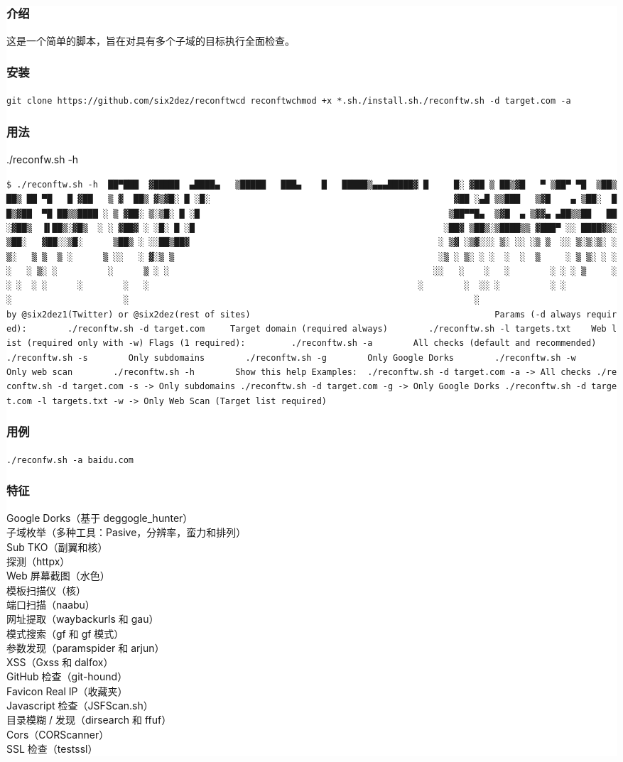 ### 介绍

这是一个简单的脚本，旨在对具有多个子域的目标执行全面检查。

### 安装

```
git clone https://github.com/six2dez/reconftwcd reconftwchmod +x *.sh./install.sh./reconftw.sh -d target.com -a
```

### 用法

./reconfw.sh -h

```
$ ./reconftw.sh -h  ██▀███  ▓█████  ▄████▄   ▒█████   ███▄    █   █████▒▄▄▄█████▓ █     █░ ▓██ ▒ ██▒▓█   ▀ ▒██▀ ▀█  ▒██▒  ██▒ ██ ▀█   █ ▓██   ▒ ▓  ██▒ ▓▒▓█░ █ ░█░                                                ▓██ ░▄█ ▒▒███   ▒▓█    ▄ ▒██░  ██▒▓██  ▀█ ██▒▒████ ░ ▒ ▓██░ ▒░▒█░ █ ░█                                                 ▒██▀▀█▄  ▒▓█  ▄ ▒▓▓▄ ▄██▒▒██   ██░▓██▒  ▐▌██▒░▓█▒  ░ ░ ▓██▓ ░ ░█░ █ ░█                                                 ░██▓ ▒██▒░▒████▒▒ ▓███▀ ░░ ████▓▒░▒██░   ▓██░░▒█░      ▒██▒ ░ ░░██▒██▓                                                 ░ ▒▓ ░▒▓░░░ ▒░ ░░ ░▒ ▒  ░░ ▒░▒░▒░ ░ ▒░   ▒ ▒  ▒ ░      ▒ ░░   ░ ▓░▒ ▒                                                    ░▒ ░ ▒░ ░ ░  ░  ░  ▒     ░ ▒ ▒░ ░ ░░   ░ ▒░ ░          ░      ▒ ░ ░                                                    ░░   ░    ░   ░        ░ ░ ░ ▒     ░   ░ ░  ░ ░      ░        ░   ░                                                     ░        ░  ░░ ░          ░ ░           ░                      ░                                                                    ░                                                                                                                             by @six2dez1(Twitter) or @six2dez(rest of sites)                                                Params (-d always required):        ./reconftw.sh -d target.com     Target domain (required always)        ./reconftw.sh -l targets.txt    Web list (required only with -w) Flags (1 required):         ./reconftw.sh -a        All checks (default and recommended)        ./reconftw.sh -s        Only subdomains        ./reconftw.sh -g        Only Google Dorks        ./reconftw.sh -w        Only web scan        ./reconftw.sh -h        Show this help Examples:  ./reconftw.sh -d target.com -a -> All checks ./reconftw.sh -d target.com -s -> Only subdomains ./reconftw.sh -d target.com -g -> Only Google Dorks ./reconftw.sh -d target.com -l targets.txt -w -> Only Web Scan (Target list required)
```

### 用例

```
./reconfw.sh -a baidu.com
```

### 特征

Google Dorks（基于 deggogle_hunter）  
子域枚举（多种工具：Pasive，分辨率，蛮力和排列）  
Sub TKO（副翼和核）  
探测（httpx）  
Web 屏幕截图（水色）  
模板扫描仪（核）  
端口扫描（naabu）  
网址提取（waybackurls 和 gau）  
模式搜索（gf 和 gf 模式）  
参数发现（paramspider 和 arjun）  
XSS（Gxss 和 dalfox）  
GitHub 检查（git-hound）  
Favicon Real IP（收藏夹）  
Javascript 检查（JSFScan.sh）  
目录模糊 / 发现（dirsearch 和 ffuf）  
Cors（CORScanner）  
SSL 检查（testssl）
